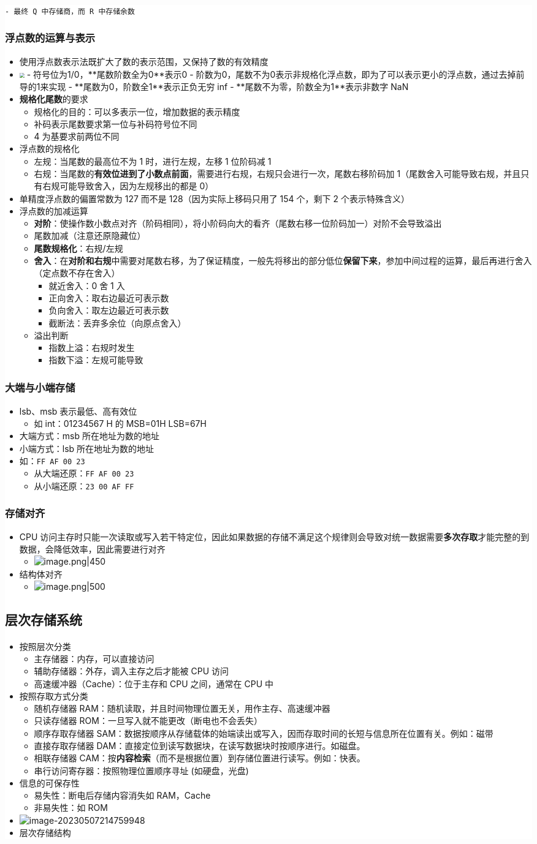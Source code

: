 	- 最终 Q 中存储商，而 R 中存储余数
### 浮点数的运算与表示
- 使用浮点数表示法既扩大了数的表示范围，又保持了数的有效精度
- <img src="https://thdlrt.oss-cn-beijing.aliyuncs.com/16774988380176.jpg" style="zoom: 50%;" />
	- 符号位为1/0，**尾数阶数全为0**表示0
	- 阶数为0，尾数不为0表示非规格化浮点数，即为了可以表示更小的浮点数，通过去掉前导的1来实现
	- **尾数为0，阶数全1**表示正负无穷 inf
	- **尾数不为零，阶数全为1**表示非数字 NaN
- **规格化尾数**的要求
	- 规格化的目的：可以多表示一位，增加数据的表示精度
	- 补码表示尾数要求第一位与补码符号位不同
	- 4 为基要求前两位不同
- 浮点数的规格化
	- 左规：当尾数的最高位不为 1 时，进行左规，左移 1 位阶码减 1
	- 右规：当尾数的**有效位进到了小数点前面**，需要进行右规，右规只会进行一次，尾数右移阶码加 1（尾数舍入可能导致右规，并且只有右规可能导致舍入，因为左规移出的都是 0）
- 单精度浮点数的偏置常数为 127 而不是 128（因为实际上移码只用了 154 个，剩下 2 个表示特殊含义）
- 浮点数的加减运算
	- **对阶**：使操作数小数点对齐（阶码相同），将小阶码向大的看齐（尾数右移一位阶码加一）对阶不会导致溢出
	- 尾数加减（注意还原隐藏位）
	- **尾数规格化**：右规/左规
	- **舍入**：在**对阶和右规**中需要对尾数右移，为了保证精度，一般先将移出的部分低位**保留下来**，参加中间过程的运算，最后再进行舍入（定点数不存在舍入）
		- 就近舍入：0 舍 1 入
		- 正向舍入：取右边最近可表示数
		- 负向舍入：取左边最近可表示数
		- 截断法：丢弃多余位（向原点舍入）
	- 溢出判断
		- 指数上溢：右规时发生
		- 指数下溢：左规可能导致
### 大端与小端存储
- lsb、msb 表示最低、高有效位
	- 如 int：01234567 H 的 MSB=01H LSB=67H
- 大端方式：msb 所在地址为数的地址
- 小端方式：lsb 所在地址为数的地址
- 如：`FF AF 00 23`
	- 从大端还原：`FF AF 00 23`
	- 从小端还原：`23 00 AF FF`
### 存储对齐
- CPU 访问主存时只能一次读取或写入若干特定位，因此如果数据的存储不满足这个规律则会导致对统一数据需要**多次存取**才能完整的到数据，会降低效率，因此需要进行对齐
	- ![image.png|450](https://thdlrt.oss-cn-beijing.aliyuncs.com/20240404112730.png)
- 结构体对齐
	- ![image.png|500](https://thdlrt.oss-cn-beijing.aliyuncs.com/20240404112819.png) 
## 层次存储系统
- 按照层次分类
	- 主存储器：内存，可以直接访问
	- 辅助存储器：外存，调入主存之后才能被 CPU 访问
	- 高速缓冲器（Cache）：位于主存和 CPU 之间，通常在 CPU 中
- 按照存取方式分类
	- 随机存储器 RAM：随机读取，并且时间物理位置无关，用作主存、高速缓冲器
	- 只读存储器 ROM：一旦写入就不能更改（断电也不会丢失）
	- 顺序存取存储器 SAM：数据按顺序从存储载体的始端读出或写入，因而存取时间的长短与信息所在位置有关。例如：磁带
	- 直接存取存储器 DAM：直接定位到读写数据块，在读写数据块时按顺序进行。如磁盘。
	- 相联存储器 CAM：按**内容检索**（而不是根据位置）到存储位置进行读写。例如：快表。
	- 串行访问寄存器：按照物理位置顺序寻址 (如硬盘，光盘)
- 信息的可保存性
	- 易失性：断电后存储内容消失如 RAM，Cache
	- 非易失性：如 ROM
-  ![image-20230507214759948](https://thdlrt.oss-cn-beijing.aliyuncs.com/image-20230507214759948.png)
- 层次存储结构